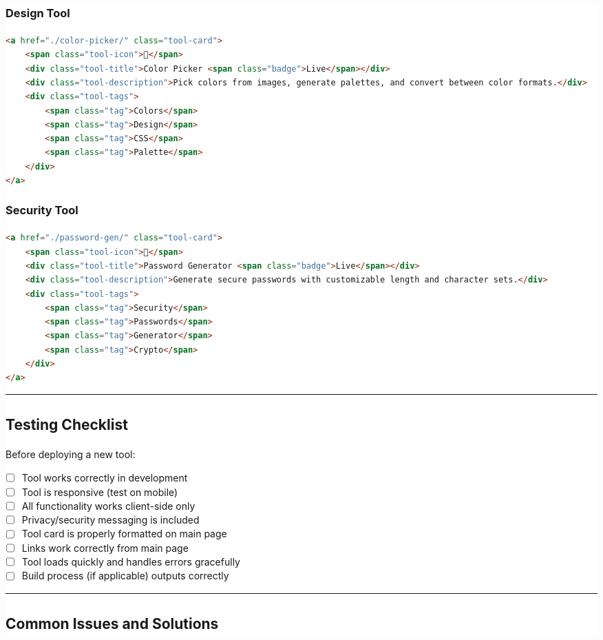 ### Design Tool
```html
<a href="./color-picker/" class="tool-card">
    <span class="tool-icon">🎨</span>
    <div class="tool-title">Color Picker <span class="badge">Live</span></div>
    <div class="tool-description">Pick colors from images, generate palettes, and convert between color formats.</div>
    <div class="tool-tags">
        <span class="tag">Colors</span>
        <span class="tag">Design</span>
        <span class="tag">CSS</span>
        <span class="tag">Palette</span>
    </div>
</a>
```

### Security Tool
```html
<a href="./password-gen/" class="tool-card">
    <span class="tool-icon">🔐</span>
    <div class="tool-title">Password Generator <span class="badge">Live</span></div>
    <div class="tool-description">Generate secure passwords with customizable length and character sets.</div>
    <div class="tool-tags">
        <span class="tag">Security</span>
        <span class="tag">Passwords</span>
        <span class="tag">Generator</span>
        <span class="tag">Crypto</span>
    </div>
</a>
```

---

## Testing Checklist

Before deploying a new tool:

- [ ] Tool works correctly in development
- [ ] Tool is responsive (test on mobile)
- [ ] All functionality works client-side only
- [ ] Privacy/security messaging is included
- [ ] Tool card is properly formatted on main page
- [ ] Links work correctly from main page
- [ ] Tool loads quickly and handles errors gracefully
- [ ] Build process (if applicable) outputs correctly

---

## Common Issues and Solutions

